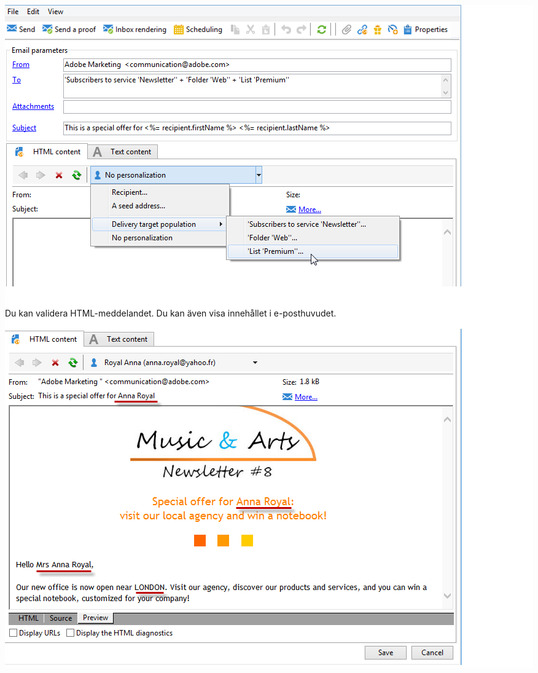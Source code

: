   ![](assets/s_ncs_user_wizard_email01_139.png)

  Du kan validera HTML-meddelandet. Du kan även visa innehållet i e-posthuvudet.

  ![](assets/s_ncs_user_wizard_email01_140.png)
